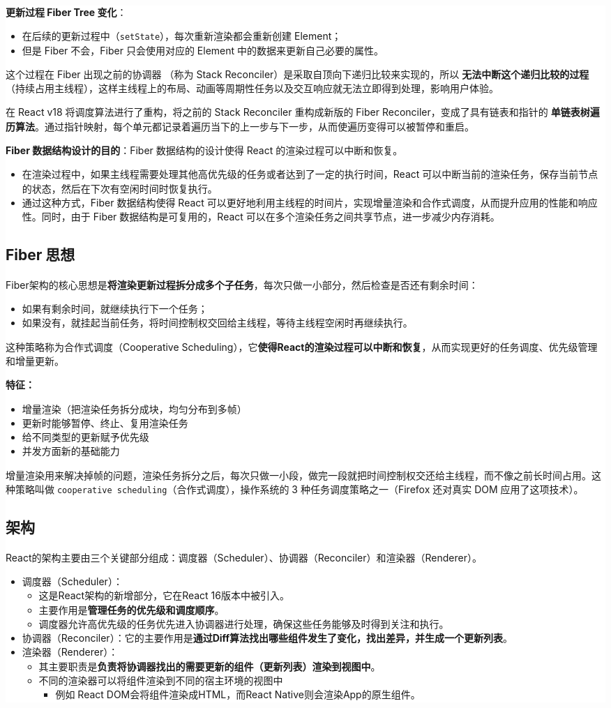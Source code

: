 **更新过程 Fiber Tree 变化**：

* 在后续的更新过程中（`setState`），每次重新渲染都会重新创建 Element；
* 但是 Fiber 不会，Fiber 只会使用对应的 Element 中的数据来更新自己必要的属性。

这个过程在 Fiber 出现之前的协调器 （称为 Stack Reconciler）是采取自顶向下递归比较来实现的，所以 **无法中断这个递归比较的过程**（持续占用主线程），这样主线程上的布局、动画等周期性任务以及交互响应就无法立即得到处理，影响用户体验。

在 React v18 将调度算法进行了重构，将之前的 Stack Reconciler 重构成新版的 Fiber Reconciler，变成了具有链表和指针的 **单链表树遍历算法**。通过指针映射，每个单元都记录着遍历当下的上一步与下一步，从而使遍历变得可以被暂停和重启。



**Fiber 数据结构设计的目的**：Fiber 数据结构的设计使得 React 的渲染过程可以中断和恢复。

* 在渲染过程中，如果主线程需要处理其他高优先级的任务或者达到了一定的执行时间，React 可以中断当前的渲染任务，保存当前节点的状态，然后在下次有空闲时间时恢复执行。
* 通过这种方式，Fiber 数据结构使得 React 可以更好地利用主线程的时间片，实现增量渲染和合作式调度，从而提升应用的性能和响应性。同时，由于 Fiber 数据结构是可复用的，React 可以在多个渲染任务之间共享节点，进一步减少内存消耗。





## **Fiber 思想**

Fiber架构的核心思想是**将渲染更新过程拆分成多个子任务**，每次只做一小部分，然后检查是否还有剩余时间：

* 如果有剩余时间，就继续执行下一个任务；
* 如果没有，就挂起当前任务，将时间控制权交回给主线程，等待主线程空闲时再继续执行。

这种策略称为合作式调度（Cooperative Scheduling），它**使得React的渲染过程可以中断和恢复**，从而实现更好的任务调度、优先级管理和增量更新。

**特征：**

- 增量渲染（把渲染任务拆分成块，均匀分布到多帧）
- 更新时能够暂停、终止、复用渲染任务
- 给不同类型的更新赋予优先级
- 并发方面新的基础能力

增量渲染用来解决掉帧的问题，渲染任务拆分之后，每次只做一小段，做完一段就把时间控制权交还给主线程，而不像之前长时间占用。这种策略叫做 `cooperative scheduling`（合作式调度），操作系统的 3 种任务调度策略之一（Firefox 还对真实 DOM 应用了这项技术）。

## **架构**

React的架构主要由三个关键部分组成：调度器（Scheduler）、协调器（Reconciler）和渲染器（Renderer）。

- 调度器（Scheduler）：
  - 这是React架构的新增部分，它在React 16版本中被引入。
  - 主要作用是**管理任务的优先级和调度顺序**。
  - 调度器允许高优先级的任务优先进入协调器进行处理，确保这些任务能够及时得到关注和执行。
- 协调器（Reconciler）：它的主要作用是**通过Diff算法找出哪些组件发生了变化，找出差异，并生成一个更新列表**。
- 渲染器（Renderer）：
  - 其主要职责是**负责将协调器找出的需要更新的组件（更新列表）渲染到视图中**。
  - 不同的渲染器可以将组件渲染到不同的宿主环境的视图中
    - 例如 React DOM会将组件渲染成HTML，而React Native则会渲染App的原生组件。
